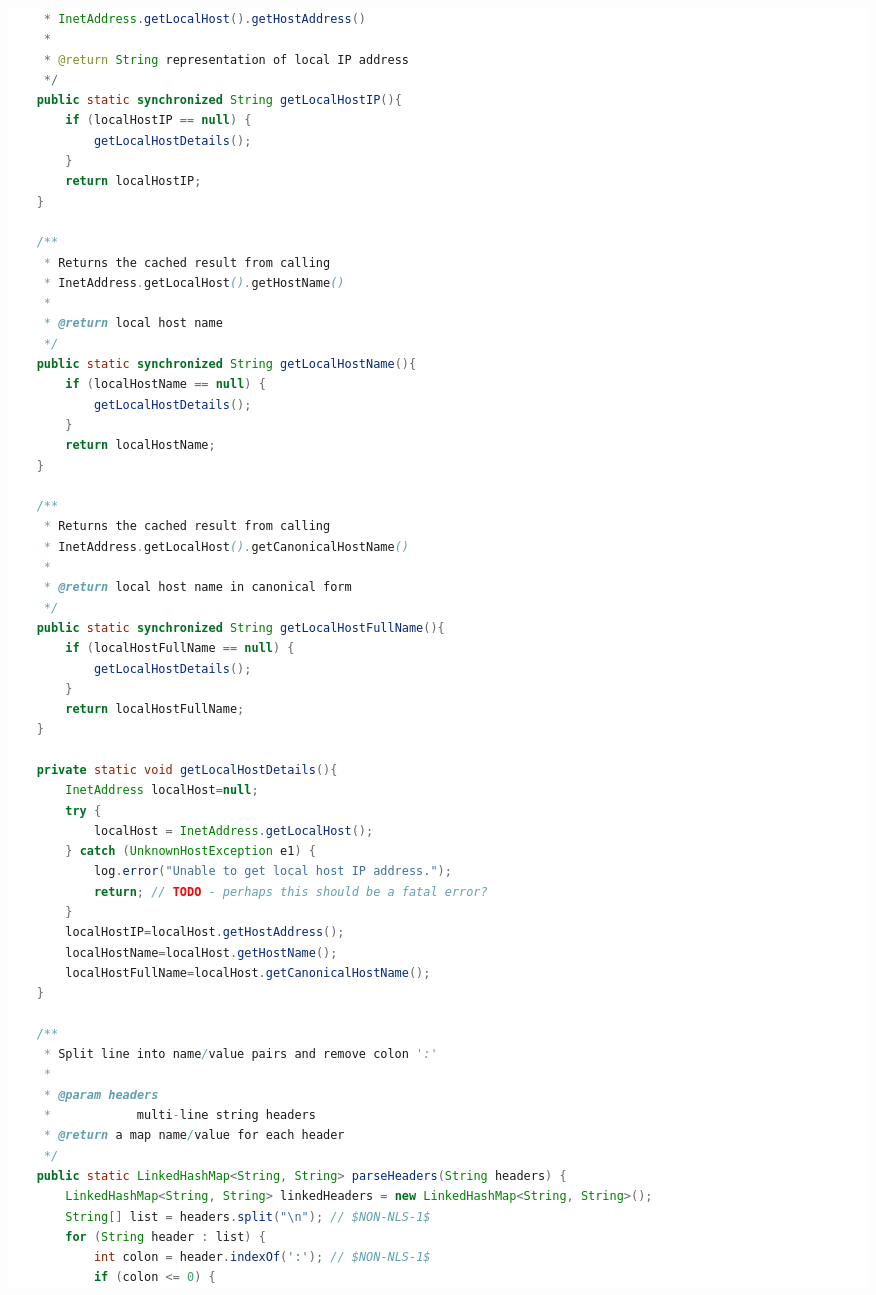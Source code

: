 ```java
     * InetAddress.getLocalHost().getHostAddress()
     *
     * @return String representation of local IP address
     */
    public static synchronized String getLocalHostIP(){
        if (localHostIP == null) {
            getLocalHostDetails();
        }
        return localHostIP;
    }

    /**
     * Returns the cached result from calling
     * InetAddress.getLocalHost().getHostName()
     *
     * @return local host name
     */
    public static synchronized String getLocalHostName(){
        if (localHostName == null) {
            getLocalHostDetails();
        }
        return localHostName;
    }

    /**
     * Returns the cached result from calling
     * InetAddress.getLocalHost().getCanonicalHostName()
     *
     * @return local host name in canonical form
     */
    public static synchronized String getLocalHostFullName(){
        if (localHostFullName == null) {
            getLocalHostDetails();
        }
        return localHostFullName;
    }

    private static void getLocalHostDetails(){
        InetAddress localHost=null;
        try {
            localHost = InetAddress.getLocalHost();
        } catch (UnknownHostException e1) {
            log.error("Unable to get local host IP address.");
            return; // TODO - perhaps this should be a fatal error?
        }
        localHostIP=localHost.getHostAddress();
        localHostName=localHost.getHostName();
        localHostFullName=localHost.getCanonicalHostName();
    }
    
    /**
     * Split line into name/value pairs and remove colon ':'
     * 
     * @param headers
     *            multi-line string headers
     * @return a map name/value for each header
     */
    public static LinkedHashMap<String, String> parseHeaders(String headers) {
        LinkedHashMap<String, String> linkedHeaders = new LinkedHashMap<String, String>();
        String[] list = headers.split("\n"); // $NON-NLS-1$
        for (String header : list) {
            int colon = header.indexOf(':'); // $NON-NLS-1$
            if (colon <= 0) {
```